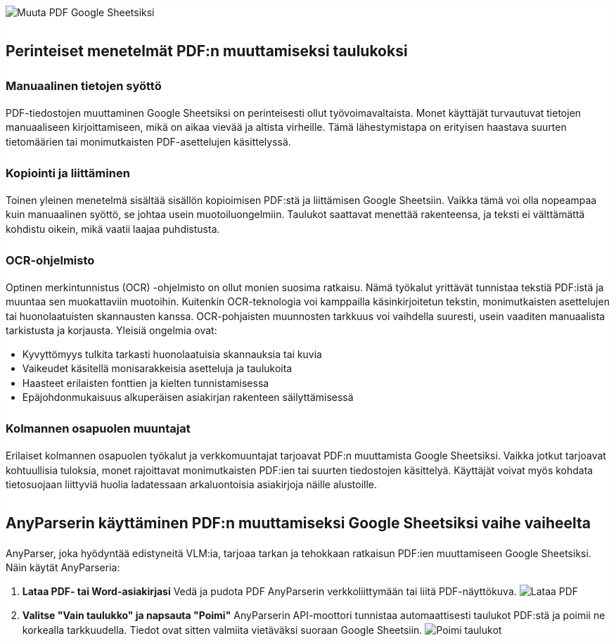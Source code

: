 ![Muuta PDF Google Sheetsiksi](/images/solutions/convert-pdf-to-google-sheets-1.png)

## Perinteiset menetelmät PDF:n muuttamiseksi taulukoksi

### Manuaalinen tietojen syöttö

PDF-tiedostojen muuttaminen Google Sheetsiksi on perinteisesti ollut työvoimavaltaista. Monet käyttäjät turvautuvat tietojen manuaaliseen kirjoittamiseen, mikä on aikaa vievää ja altista virheille. Tämä lähestymistapa on erityisen haastava suurten tietomäärien tai monimutkaisten PDF-asettelujen käsittelyssä.

### Kopiointi ja liittäminen

Toinen yleinen menetelmä sisältää sisällön kopioimisen PDF:stä ja liittämisen Google Sheetsiin. Vaikka tämä voi olla nopeampaa kuin manuaalinen syöttö, se johtaa usein muotoiluongelmiin. Taulukot saattavat menettää rakenteensa, ja teksti ei välttämättä kohdistu oikein, mikä vaatii laajaa puhdistusta.

### OCR-ohjelmisto

Optinen merkintunnistus (OCR) -ohjelmisto on ollut monien suosima ratkaisu. Nämä työkalut yrittävät tunnistaa tekstiä PDF:istä ja muuntaa sen muokattaviin muotoihin. Kuitenkin OCR-teknologia voi kamppailla käsinkirjoitetun tekstin, monimutkaisten asettelujen tai huonolaatuisten skannausten kanssa. OCR-pohjaisten muunnosten tarkkuus voi vaihdella suuresti, usein vaaditen manuaalista tarkistusta ja korjausta. Yleisiä ongelmia ovat:

- Kyvyttömyys tulkita tarkasti huonolaatuisia skannauksia tai kuvia
- Vaikeudet käsitellä monisarakkeisia asetteluja ja taulukoita
- Haasteet erilaisten fonttien ja kielten tunnistamisessa
- Epäjohdonmukaisuus alkuperäisen asiakirjan rakenteen säilyttämisessä

### Kolmannen osapuolen muuntajat

Erilaiset kolmannen osapuolen työkalut ja verkkomuuntajat tarjoavat PDF:n muuttamista Google Sheetsiksi. Vaikka jotkut tarjoavat kohtuullisia tuloksia, monet rajoittavat monimutkaisten PDF:ien tai suurten tiedostojen käsittelyä. Käyttäjät voivat myös kohdata tietosuojaan liittyviä huolia ladatessaan arkaluontoisia asiakirjoja näille alustoille.

## AnyParserin käyttäminen PDF:n muuttamiseksi Google Sheetsiksi vaihe vaiheelta

AnyParser, joka hyödyntää edistyneitä VLM:ia, tarjoaa tarkan ja tehokkaan ratkaisun PDF:ien muuttamiseen Google Sheetsiksi. Näin käytät AnyParseria:

1. **Lataa PDF- tai Word-asiakirjasi**
   Vedä ja pudota PDF AnyParserin verkkoliittymään tai liitä PDF-näyttökuva.
   ![Lataa PDF](/images/solutions/convert-pdf-to-excel-2.png)

2. **Valitse "Vain taulukko" ja napsauta "Poimi"**
   AnyParserin API-moottori tunnistaa automaattisesti taulukot PDF:stä ja poimii ne korkealla tarkkuudella. Tiedot ovat sitten valmiita vietäväksi suoraan Google Sheetsiin.
   ![Poimi taulukot](/images/solutions/convert-pdf-to-excel-3.png)

